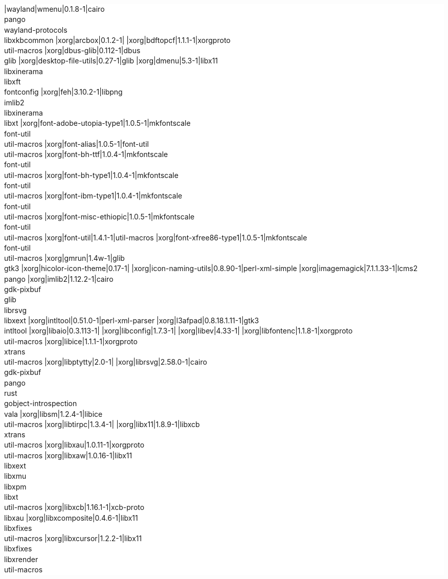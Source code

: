 |wayland|wmenu|0.1.8-1|cairo<br>pango<br>wayland-protocols<br>libxkbcommon
|xorg|arcbox|0.1.2-1|
|xorg|bdftopcf|1.1.1-1|xorgproto<br>util-macros
|xorg|dbus-glib|0.112-1|dbus<br>glib
|xorg|desktop-file-utils|0.27-1|glib
|xorg|dmenu|5.3-1|libx11<br>libxinerama<br>libxft<br>fontconfig
|xorg|feh|3.10.2-1|libpng<br>imlib2<br>libxinerama<br>libxt
|xorg|font-adobe-utopia-type1|1.0.5-1|mkfontscale<br>font-util<br>util-macros
|xorg|font-alias|1.0.5-1|font-util<br>util-macros
|xorg|font-bh-ttf|1.0.4-1|mkfontscale<br>font-util<br>util-macros
|xorg|font-bh-type1|1.0.4-1|mkfontscale<br>font-util<br>util-macros
|xorg|font-ibm-type1|1.0.4-1|mkfontscale<br>font-util<br>util-macros
|xorg|font-misc-ethiopic|1.0.5-1|mkfontscale<br>font-util<br>util-macros
|xorg|font-util|1.4.1-1|util-macros
|xorg|font-xfree86-type1|1.0.5-1|mkfontscale<br>font-util<br>util-macros
|xorg|gmrun|1.4w-1|glib<br>gtk3
|xorg|hicolor-icon-theme|0.17-1|
|xorg|icon-naming-utils|0.8.90-1|perl-xml-simple
|xorg|imagemagick|7.1.1.33-1|lcms2<br>pango
|xorg|imlib2|1.12.2-1|cairo<br>gdk-pixbuf<br>glib<br>librsvg<br>libxext
|xorg|intltool|0.51.0-1|perl-xml-parser
|xorg|l3afpad|0.8.18.1.11-1|gtk3<br>intltool
|xorg|libaio|0.3.113-1|
|xorg|libconfig|1.7.3-1|
|xorg|libev|4.33-1|
|xorg|libfontenc|1.1.8-1|xorgproto<br>util-macros
|xorg|libice|1.1.1-1|xorgproto<br>xtrans<br>util-macros
|xorg|libptytty|2.0-1|
|xorg|librsvg|2.58.0-1|cairo<br>gdk-pixbuf<br>pango<br>rust<br>gobject-introspection<br>vala
|xorg|libsm|1.2.4-1|libice<br>util-macros
|xorg|libtirpc|1.3.4-1|
|xorg|libx11|1.8.9-1|libxcb<br>xtrans<br>util-macros
|xorg|libxau|1.0.11-1|xorgproto<br>util-macros
|xorg|libxaw|1.0.16-1|libx11<br>libxext<br>libxmu<br>libxpm<br>libxt<br>util-macros
|xorg|libxcb|1.16.1-1|xcb-proto<br>libxau
|xorg|libxcomposite|0.4.6-1|libx11<br>libxfixes<br>util-macros
|xorg|libxcursor|1.2.2-1|libx11<br>libxfixes<br>libxrender<br>util-macros
